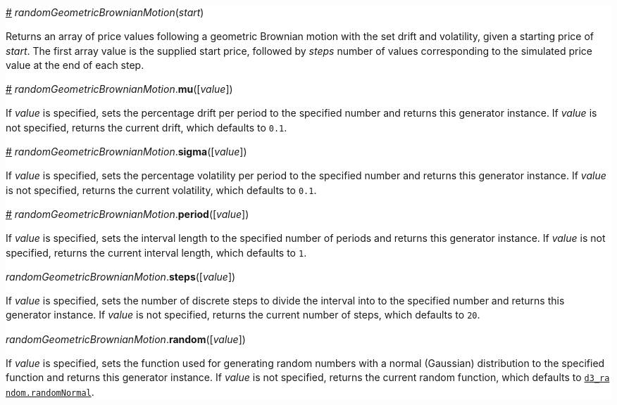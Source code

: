 <a name="rgbm_" href="#rgbm_">#</a> *randomGeometricBrownianMotion*(*start*)

Returns an array of price values following a geometric Brownian motion with the set drift and volatility, given a starting price of *start*.
The first array value is the supplied start price, followed by *steps* number of values corresponding to the simulated price value at the end of each step.

<a name="rgbm_mu" href="#rgbm_mu">#</a> *randomGeometricBrownianMotion*.**mu**([*value*])

If *value* is specified, sets the percentage drift per period to the specified number and returns this generator instance.
If *value* is not specified, returns the current drift, which defaults to `0.1`.

<a name="rgbm_sigma" href="#rgbm_sigma">#</a> *randomGeometricBrownianMotion*.**sigma**([*value*])

If *value* is specified, sets the percentage volatility per period to the specified number and returns this generator instance.
If *value* is not specified, returns the current volatility, which defaults to `0.1`.

<a name="rgbm_period" href="#rgbm_period">#</a> *randomGeometricBrownianMotion*.**period**([*value*])

If *value* is specified, sets the interval length to the specified number of periods and returns this generator instance.
If *value* is not specified, returns the current interval length, which defaults to `1`.

<a name="rgbm_steps" href="#rgbm_steps"></a> *randomGeometricBrownianMotion*.**steps**([*value*])

If *value* is specified, sets the number of discrete steps to divide the interval into to the specified number and returns this generator instance.
If *value* is not specified, returns the current number of steps, which defaults to `20`.

<a name="rgbm_random" href="#rgbm_random"></a> *randomGeometricBrownianMotion*.**random**([*value*])

If *value* is specified, sets the function used for generating random numbers with a normal (Gaussian) distribution to the specified function and returns this generator instance.
If *value* is not specified, returns the current random function, which defaults to [`d3_random.randomNormal`](https://github.com/d3/d3-random#randomNormal).
